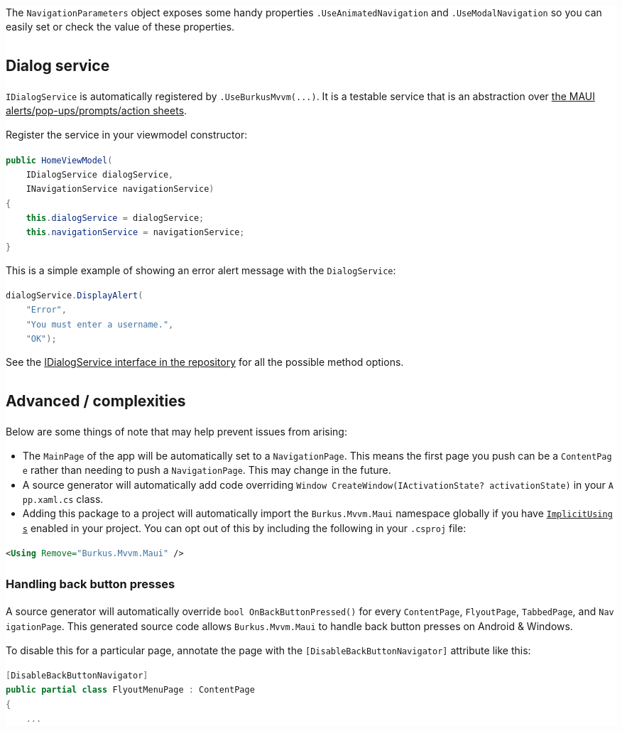 The `NavigationParameters` object exposes some handy properties `.UseAnimatedNavigation` and `.UseModalNavigation` so you can easily set or check the value of these properties.

## Dialog service
`IDialogService` is automatically registered by `.UseBurkusMvvm(...)`. It is a testable service that is an abstraction over [the MAUI alerts/pop-ups/prompts/action sheets](https://learn.microsoft.com/en-us/dotnet/maui/user-interface/pop-ups).

Register the service in your viewmodel constructor:

``` csharp
public HomeViewModel(
    IDialogService dialogService,
    INavigationService navigationService)
{
    this.dialogService = dialogService;
    this.navigationService = navigationService;
}
```

This is a simple example of showing an error alert message with the `DialogService`:
``` csharp
dialogService.DisplayAlert(
    "Error",
    "You must enter a username.",
    "OK");
```

See the [IDialogService interface in the repository](https://github.com/BurkusCat/Burkus.Mvvm.Maui/blob/main/src/Abstractions/IDialogService.cs) for all the possible method options.

## Advanced / complexities
Below are some things of note that may help prevent issues from arising:
- The `MainPage` of the app will be automatically set to a `NavigationPage`. This means the first page you push can be a `ContentPage` rather than needing to push a `NavigationPage`. This may change in the future.
- A source generator will automatically add code overriding `Window CreateWindow(IActivationState? activationState)` in your `App.xaml.cs` class.
- Adding this package to a project will automatically import the `Burkus.Mvvm.Maui` namespace globally if you have [`ImplicitUsings`](https://devblogs.microsoft.com/dotnet/welcome-to-csharp-10/#implicit-usings) enabled in your project. You can opt out of this by including the following in your `.csproj` file:
``` xml
<Using Remove="Burkus.Mvvm.Maui" />
```

### Handling back button presses
A source generator will automatically override `bool OnBackButtonPressed()` for every `ContentPage`, `FlyoutPage`, `TabbedPage`, and `NavigationPage`. This generated source code allows `Burkus.Mvvm.Maui` to handle back button presses on Android & Windows.

To disable this for a particular page, annotate the page with the `[DisableBackButtonNavigator]` attribute like this:
```csharp
[DisableBackButtonNavigator]
public partial class FlyoutMenuPage : ContentPage
{
    ...
```
